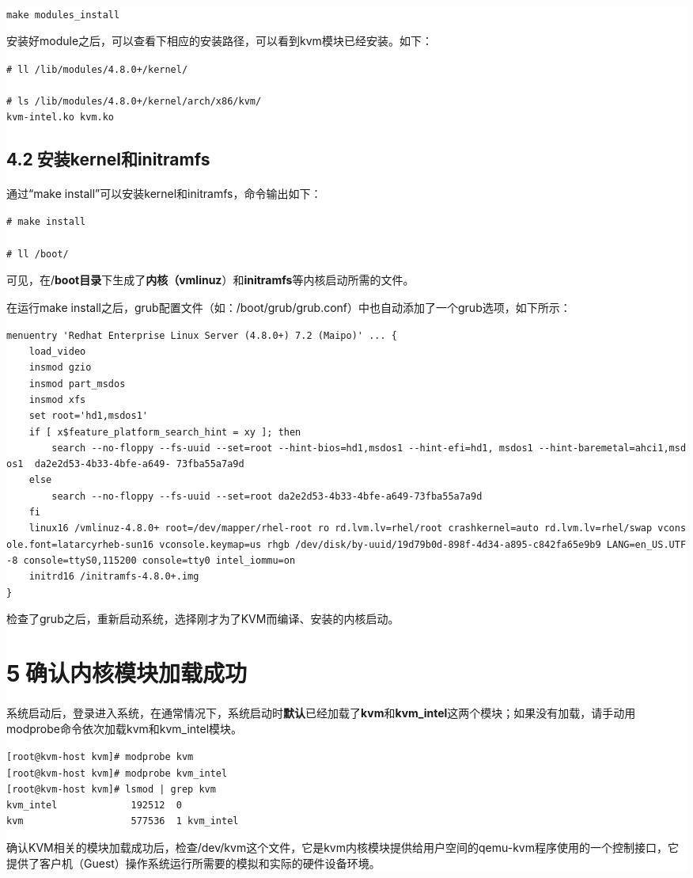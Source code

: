 ```
make modules_install
```

安装好module之后，可以查看下相应的安装路径，可以看到kvm模块已经安装。如下：

```
# ll /lib/modules/4.8.0+/kernel/

# ls /lib/modules/4.8.0+/kernel/arch/x86/kvm/
kvm-intel.ko kvm.ko
```

## 4.2 安装kernel和initramfs

通过“make install”可以安装kernel和initramfs，命令输出如下：

```
# make install

# ll /boot/
```

可见，在/**boot目录**下生成了**内核（vmlinuz**）和**initramfs**等内核启动所需的文件。

在运行make install之后，grub配置文件（如：/boot/grub/grub.conf）中也自动添加了一个grub选项，如下所示：

```
menuentry 'Redhat Enterprise Linux Server (4.8.0+) 7.2 (Maipo)' ... {￼
    load_video￼
    insmod gzio￼
    insmod part_msdos￼
    insmod xfs￼
    set root='hd1,msdos1'
    if [ x$feature_platform_search_hint = xy ]; then￼
        search --no-floppy --fs-uuid --set=root --hint-bios=hd1,msdos1 --hint-efi=hd1, msdos1 --hint-baremetal=ahci1,msdos1  da2e2d53-4b33-4bfe-a649- 73fba55a7a9d
    else￼
        search --no-floppy --fs-uuid --set=root da2e2d53-4b33-4bfe-a649-73fba55a7a9d￼
    fi
    linux16 /vmlinuz-4.8.0+ root=/dev/mapper/rhel-root ro rd.lvm.lv=rhel/root crashkernel=auto rd.lvm.lv=rhel/swap vconsole.font=latarcyrheb-sun16 vconsole.keymap=us rhgb /dev/disk/by-uuid/19d79b0d-898f-4d34-a895-c842fa65e9b9 LANG=en_US.UTF-8 console=ttyS0,115200 console=tty0 intel_iommu=on￼
    initrd16 /initramfs-4.8.0+.img￼
}
```

检查了grub之后，重新启动系统，选择刚才为了KVM而编译、安装的内核启动。

# 5 确认内核模块加载成功

系统启动后，登录进入系统，在通常情况下，系统启动时**默认**已经加载了**kvm**和**kvm\_intel**这两个模块；如果没有加载，请手动用modprobe命令依次加载kvm和kvm\_intel模块。

```
[root@kvm-host kvm]# modprobe kvm￼
[root@kvm-host kvm]# modprobe kvm_intel￼
[root@kvm-host kvm]# lsmod | grep kvm￼
kvm_intel             192512  0 ￼
kvm                   577536  1 kvm_intel
```

确认KVM相关的模块加载成功后，检查/dev/kvm这个文件，它是kvm内核模块提供给用户空间的qemu-kvm程序使用的一个控制接口，它提供了客户机（Guest）操作系统运行所需要的模拟和实际的硬件设备环境。